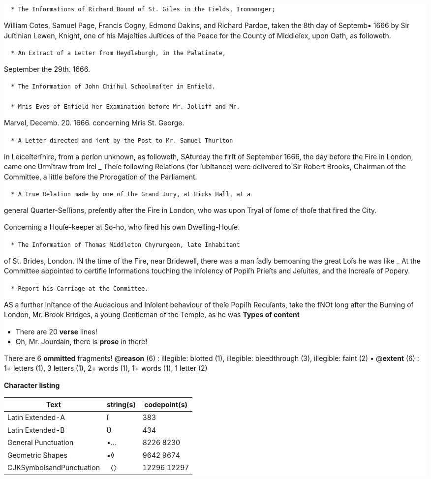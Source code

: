       * The Informations of Richard Bound of St. Giles in the Fields, Ironmonger;
William Cotes, Samuel Page, Francis Cogny, Edmond
Dakins, and Richard Pardoe, taken the 8th day of Septemb▪ 1666
by Sir Juſtinian Lewen, Knight, one of his Majeſties Juſtices of the
Peace for the County of Middleſex, upon Oath, as followeth.

      * An Extract of a Letter from Heydleburgh, in the Palatinate,
September the 29th. 1666.

      * The Information of John Chiſhul Schoolmaſter in Enfield.

      * Mris Eves of Enfield her Examination before Mr. Jolliff and Mr.
Marvel, Decemb. 20. 1666. concerning Mris St. George.

      * A Letter directed and ſent by the Post to Mr. Samuel Thurlton
in Leiceſterſhire, from a perſon unknown, as followeth,
SAturday the firſt of September 1666, the day before the Fire in
London, came one Ʋrmſtraw from Irel
    _ Theſe following Relations (for ſubſtance) were delivered
to Sir Robert Brooks, Chairman of the Committee, a
little before the Prorogation of the Parliament.

      * A True Relation made by one of the Grand Jury, at Hicks Hall, at a
general Quarter-Seſſions, preſently after the Fire in London, who
was upon Tryal of ſome of thoſe that fired the City.

Concerning a Houſe-keeper at So-ho, who fired his own
Dwelling-Houſe.

      * The Information of Thomas Middleton Chyrurgeon, late Inhabitant
of St. Brides, London.
IN the time of the Fire, near Bridewell, there was a man ſadly bemoaning
the great Loſs he was like 
    _ At the Committee appointed to certifie Informations
touching the Inſolency of Popiſh Prieſts and Jeſuites,
and the Increaſe of Popery.

      * Report his Carriage at the Committee.

AS a further Inſtance of the Audacious and Inſolent behaviour
of theſe Popiſh Recuſants, take the fNOt long after the Burning of London, Mr. Brook Bridges, a young
Gentleman of the Temple, as he was 
**Types of content**

  * There are 20 **verse** lines!
  * Oh, Mr. Jourdain, there is **prose** in there!

There are 6 **ommitted** fragments! 
 @__reason__ (6) : illegible: blotted (1), illegible: bleedthrough (3), illegible: faint (2)  •  @__extent__ (6) : 1+ letters (1), 3 letters (1), 2+ words (1), 1+ words (1), 1 letter (2)

**Character listing**


|Text|string(s)|codepoint(s)|
|---|---|---|
|Latin Extended-A|ſ|383|
|Latin Extended-B|Ʋ|434|
|General Punctuation|•…|8226 8230|
|Geometric Shapes|▪◊|9642 9674|
|CJKSymbolsandPunctuation|〈〉|12296 12297|
